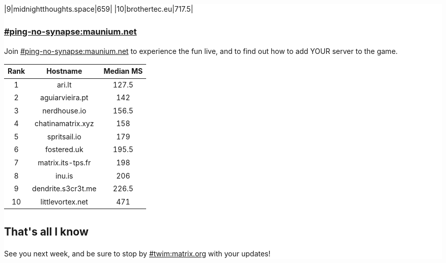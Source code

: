 |9|midnightthoughts.space|659|
|10|brothertec.eu|717.5|

### [#ping-no-synapse:maunium.net](https://matrix.to/#/#ping-no-synapse:maunium.net)

Join [#ping-no-synapse:maunium.net](https://matrix.to/#/#ping-no-synapse:maunium.net) to experience the fun live, and to find out how to add YOUR server to the game.

|Rank|Hostname|Median MS|
|:---:|:---:|:---:|
|1|ari.lt|127.5|
|2|aguiarvieira.pt|142|
|3|nerdhouse.io|156.5|
|4|chatinamatrix.xyz|158|
|5|spritsail.io|179|
|6|fostered.uk|195.5|
|7|matrix.its-tps.fr|198|
|8|inu.is|206|
|9|dendrite.s3cr3t.me|226.5|
|10|littlevortex.net|471|

## That's all I know

See you next week, and be sure to stop by [#twim:matrix.org](https://matrix.to/#/#twim:matrix.org) with your updates!
